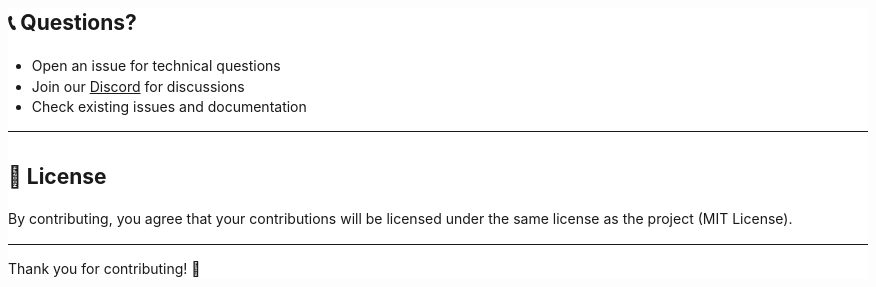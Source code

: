 
## 📞 Questions?

- Open an issue for technical questions
- Join our [Discord](https://discord.gg/6VMUVA5Yq2) for discussions
- Check existing issues and documentation

---

## 📄 License

By contributing, you agree that your contributions will be licensed under the same license as the project (MIT License).

---

Thank you for contributing! 🎉
